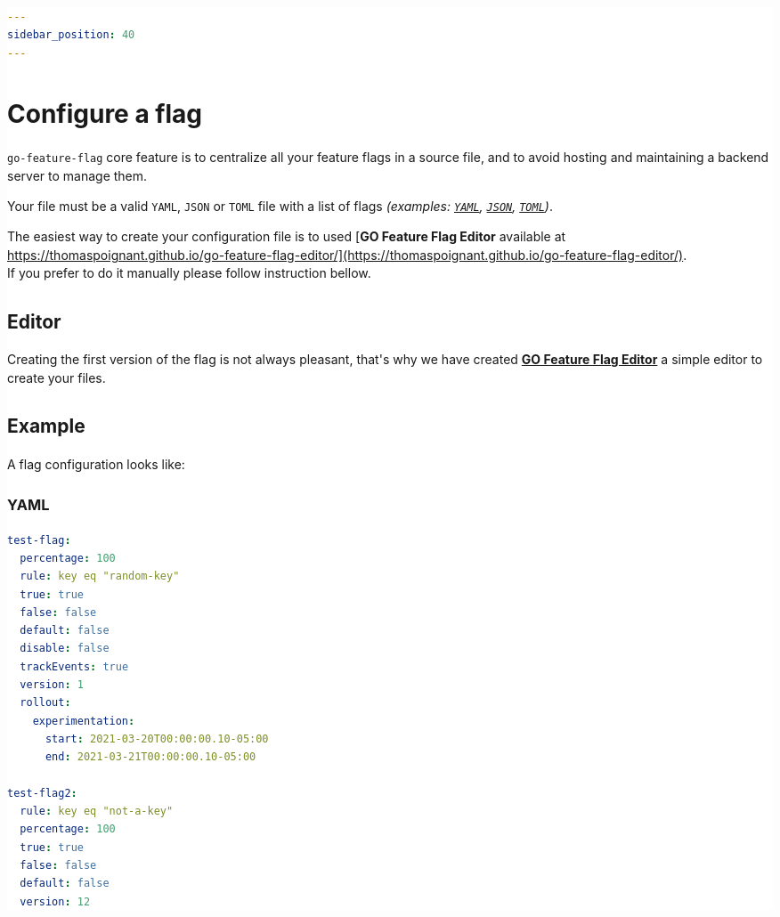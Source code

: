 ```yaml
---
sidebar_position: 40
---
```


# Configure a flag

`go-feature-flag` core feature is to centralize all your feature flags in a source file, and to avoid hosting and maintaining a backend server to manage them.  

Your file must be a valid `YAML`, `JSON` or `TOML` file with a list of flags
*(examples: [`YAML`](https://github.com/thomaspoignant/go-feature-flag/tree/main/testdata/flag-config.yaml),
[`JSON`](https://github.com/thomaspoignant/go-feature-flag/tree/main/testdata/flag-config.json),
[`TOML`](https://github.com/thomaspoignant/go-feature-flag/tree/main/testdata/flag-config.toml))*.

The easiest way to create your configuration file is to used
[**GO Feature Flag Editor** available at https://thomaspoignant.github.io/go-feature-flag-editor/](https://thomaspoignant.github.io/go-feature-flag-editor/).  
If you prefer to do it manually please follow instruction bellow.

## Editor

Creating the first version of the flag is not always pleasant, that's why we have created
[**GO Feature Flag Editor**](https://thomaspoignant.github.io/go-feature-flag-editor/) a simple editor to create your files.  

## Example

A flag configuration looks like:

### YAML

``` yaml
test-flag:
  percentage: 100
  rule: key eq "random-key"
  true: true
  false: false
  default: false
  disable: false
  trackEvents: true
  version: 1
  rollout:
    experimentation:
      start: 2021-03-20T00:00:00.10-05:00
      end: 2021-03-21T00:00:00.10-05:00

test-flag2:
  rule: key eq "not-a-key"
  percentage: 100
  true: true
  false: false
  default: false
  version: 12
```
